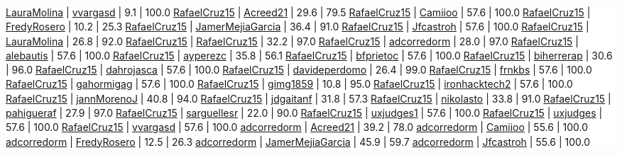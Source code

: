 [LauraMolina](http://www.ironhacks.com/preview/LauraMolina/webapp_phase1/index.html) | [vvargasd](http://www.ironhacks.com/preview/vvargasd/webapp_phase2/index.html) | 9.1 | 100.0
[RafaelCruz15](http://www.ironhacks.com/preview/RafaelCruz15/webapp_phase1/index.html) | [Acreed21](http://www.ironhacks.com/preview/Acreed21/webapp_phase2/index.html) | 29.6 | 79.5
[RafaelCruz15](http://www.ironhacks.com/preview/RafaelCruz15/webapp_phase1/index.html) | [Camiioo](http://www.ironhacks.com/preview/Camiioo/webapp_phase2/index.html) | 57.6 | 100.0
[RafaelCruz15](http://www.ironhacks.com/preview/RafaelCruz15/webapp_phase1/index.html) | [FredyRosero](http://www.ironhacks.com/preview/FredyRosero/webapp_phase2/index.html) | 10.2 | 25.3
[RafaelCruz15](http://www.ironhacks.com/preview/RafaelCruz15/webapp_phase1/index.html) | [JamerMejiaGarcia](http://www.ironhacks.com/preview/JamerMejiaGarcia/webapp_phase2/index.html) | 36.4 | 91.0
[RafaelCruz15](http://www.ironhacks.com/preview/RafaelCruz15/webapp_phase1/index.html) | [Jfcastroh](http://www.ironhacks.com/preview/Jfcastroh/webapp_phase2/index.html) | 57.6 | 100.0
[RafaelCruz15](http://www.ironhacks.com/preview/RafaelCruz15/webapp_phase1/index.html) | [LauraMolina](http://www.ironhacks.com/preview/LauraMolina/webapp_phase2/index.html) | 26.8 | 92.0
[RafaelCruz15](http://www.ironhacks.com/preview/RafaelCruz15/webapp_phase1/index.html) | [RafaelCruz15](http://www.ironhacks.com/preview/RafaelCruz15/webapp_phase2/index.html) | 32.2 | 97.0
[RafaelCruz15](http://www.ironhacks.com/preview/RafaelCruz15/webapp_phase1/index.html) | [adcorredorm](http://www.ironhacks.com/preview/adcorredorm/webapp_phase2/index.html) | 28.0 | 97.0
[RafaelCruz15](http://www.ironhacks.com/preview/RafaelCruz15/webapp_phase1/index.html) | [alebautis](http://www.ironhacks.com/preview/alebautis/webapp_phase2/index.html) | 57.6 | 100.0
[RafaelCruz15](http://www.ironhacks.com/preview/RafaelCruz15/webapp_phase1/index.html) | [ayperezc](http://www.ironhacks.com/preview/ayperezc/webapp_phase2/index.html) | 35.8 | 56.1
[RafaelCruz15](http://www.ironhacks.com/preview/RafaelCruz15/webapp_phase1/index.html) | [bfprietoc](http://www.ironhacks.com/preview/bfprietoc/webapp_phase2/index.html) | 57.6 | 100.0
[RafaelCruz15](http://www.ironhacks.com/preview/RafaelCruz15/webapp_phase1/index.html) | [biherrerap](http://www.ironhacks.com/preview/biherrerap/webapp_phase2/index.html) | 30.6 | 96.0
[RafaelCruz15](http://www.ironhacks.com/preview/RafaelCruz15/webapp_phase1/index.html) | [dahrojasca](http://www.ironhacks.com/preview/dahrojasca/webapp_phase2/index.html) | 57.6 | 100.0
[RafaelCruz15](http://www.ironhacks.com/preview/RafaelCruz15/webapp_phase1/index.html) | [davideperdomo](http://www.ironhacks.com/preview/davideperdomo/webapp_phase2/index.html) | 26.4 | 99.0
[RafaelCruz15](http://www.ironhacks.com/preview/RafaelCruz15/webapp_phase1/index.html) | [frnkbs](http://www.ironhacks.com/preview/frnkbs/webapp_phase2/index.html) | 57.6 | 100.0
[RafaelCruz15](http://www.ironhacks.com/preview/RafaelCruz15/webapp_phase1/index.html) | [gahormigag](http://www.ironhacks.com/preview/gahormigag/webapp_phase2/index.html) | 57.6 | 100.0
[RafaelCruz15](http://www.ironhacks.com/preview/RafaelCruz15/webapp_phase1/index.html) | [gimg1859](http://www.ironhacks.com/preview/gimg1859/webapp_phase2/index.html) | 10.8 | 95.0
[RafaelCruz15](http://www.ironhacks.com/preview/RafaelCruz15/webapp_phase1/index.html) | [ironhacktech2](http://www.ironhacks.com/preview/ironhacktech2/webapp_phase2/index.html) | 57.6 | 100.0
[RafaelCruz15](http://www.ironhacks.com/preview/RafaelCruz15/webapp_phase1/index.html) | [jannMorenoJ](http://www.ironhacks.com/preview/jannMorenoJ/webapp_phase2/index.html) | 40.8 | 94.0
[RafaelCruz15](http://www.ironhacks.com/preview/RafaelCruz15/webapp_phase1/index.html) | [jdgaitanf](http://www.ironhacks.com/preview/jdgaitanf/webapp_phase2/index.html) | 31.8 | 57.3
[RafaelCruz15](http://www.ironhacks.com/preview/RafaelCruz15/webapp_phase1/index.html) | [nikolasto](http://www.ironhacks.com/preview/nikolasto/webapp_phase2/index.html) | 33.8 | 91.0
[RafaelCruz15](http://www.ironhacks.com/preview/RafaelCruz15/webapp_phase1/index.html) | [pahigueraf](http://www.ironhacks.com/preview/pahigueraf/webapp_phase2/index.html) | 27.9 | 97.0
[RafaelCruz15](http://www.ironhacks.com/preview/RafaelCruz15/webapp_phase1/index.html) | [sarguellesr](http://www.ironhacks.com/preview/sarguellesr/webapp_phase2/index.html) | 22.0 | 90.0
[RafaelCruz15](http://www.ironhacks.com/preview/RafaelCruz15/webapp_phase1/index.html) | [uxjudges1](http://www.ironhacks.com/preview/uxjudges1/webapp_phase2/index.html) | 57.6 | 100.0
[RafaelCruz15](http://www.ironhacks.com/preview/RafaelCruz15/webapp_phase1/index.html) | [uxjudges](http://www.ironhacks.com/preview/uxjudges/webapp_phase2/index.html) | 57.6 | 100.0
[RafaelCruz15](http://www.ironhacks.com/preview/RafaelCruz15/webapp_phase1/index.html) | [vvargasd](http://www.ironhacks.com/preview/vvargasd/webapp_phase2/index.html) | 57.6 | 100.0
[adcorredorm](http://www.ironhacks.com/preview/adcorredorm/webapp_phase1/index.html) | [Acreed21](http://www.ironhacks.com/preview/Acreed21/webapp_phase2/index.html) | 39.2 | 78.0
[adcorredorm](http://www.ironhacks.com/preview/adcorredorm/webapp_phase1/index.html) | [Camiioo](http://www.ironhacks.com/preview/Camiioo/webapp_phase2/index.html) | 55.6 | 100.0
[adcorredorm](http://www.ironhacks.com/preview/adcorredorm/webapp_phase1/index.html) | [FredyRosero](http://www.ironhacks.com/preview/FredyRosero/webapp_phase2/index.html) | 12.5 | 26.3
[adcorredorm](http://www.ironhacks.com/preview/adcorredorm/webapp_phase1/index.html) | [JamerMejiaGarcia](http://www.ironhacks.com/preview/JamerMejiaGarcia/webapp_phase2/index.html) | 45.9 | 59.7
[adcorredorm](http://www.ironhacks.com/preview/adcorredorm/webapp_phase1/index.html) | [Jfcastroh](http://www.ironhacks.com/preview/Jfcastroh/webapp_phase2/index.html) | 55.6 | 100.0